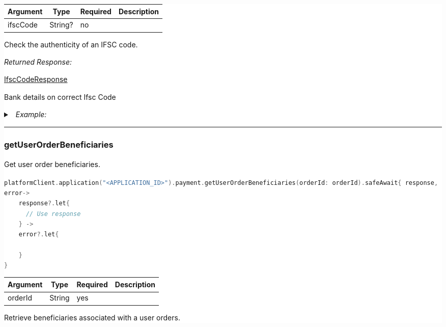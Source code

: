 



| Argument  |  Type  | Required | Description |
| --------- | -----  | -------- | ----------- | 
| ifscCode | String? | no |  |  



Check the authenticity of an IFSC code.

*Returned Response:*




[IfscCodeResponse](#IfscCodeResponse)

Bank details on correct Ifsc Code




<details><summary><i>&nbsp; Example:</i></summary></details>









---




### getUserOrderBeneficiaries
Get user order beneficiaries.




```kotlin
platformClient.application("<APPLICATION_ID>").payment.getUserOrderBeneficiaries(orderId: orderId).safeAwait{ response, error->
    response?.let{
      // Use response
    } ->
    error?.let{
      
    } 
}
```





| Argument  |  Type  | Required | Description |
| --------- | -----  | -------- | ----------- | 
| orderId | String | yes |  |  



Retrieve beneficiaries associated with a user orders.
